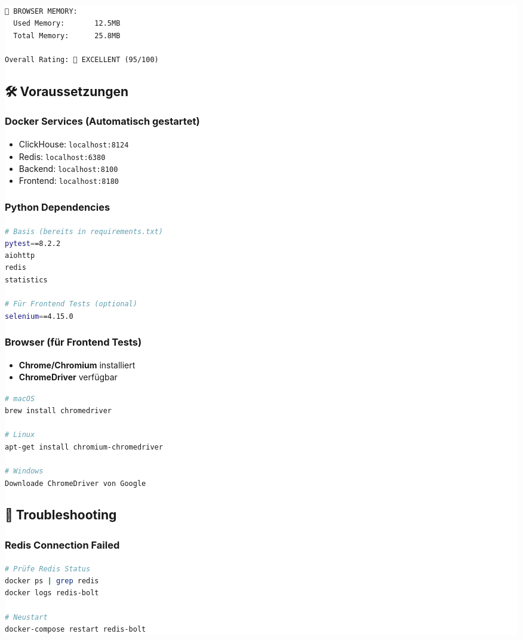 ```
🧠 BROWSER MEMORY:
  Used Memory:       12.5MB
  Total Memory:      25.8MB

Overall Rating: 🚀 EXCELLENT (95/100)
```

## 🛠️ **Voraussetzungen**

### **Docker Services (Automatisch gestartet)**
- ClickHouse: `localhost:8124`
- Redis: `localhost:6380`
- Backend: `localhost:8100`
- Frontend: `localhost:8180`

### **Python Dependencies**
```bash
# Basis (bereits in requirements.txt)
pytest==8.2.2
aiohttp
redis
statistics

# Für Frontend Tests (optional)
selenium==4.15.0
```

### **Browser (für Frontend Tests)**
- **Chrome/Chromium** installiert
- **ChromeDriver** verfügbar
```bash
# macOS
brew install chromedriver

# Linux
apt-get install chromium-chromedriver

# Windows
Downloade ChromeDriver von Google
```

## 🚨 **Troubleshooting**

### **Redis Connection Failed**
```bash
# Prüfe Redis Status
docker ps | grep redis
docker logs redis-bolt

# Neustart
docker-compose restart redis-bolt
```
